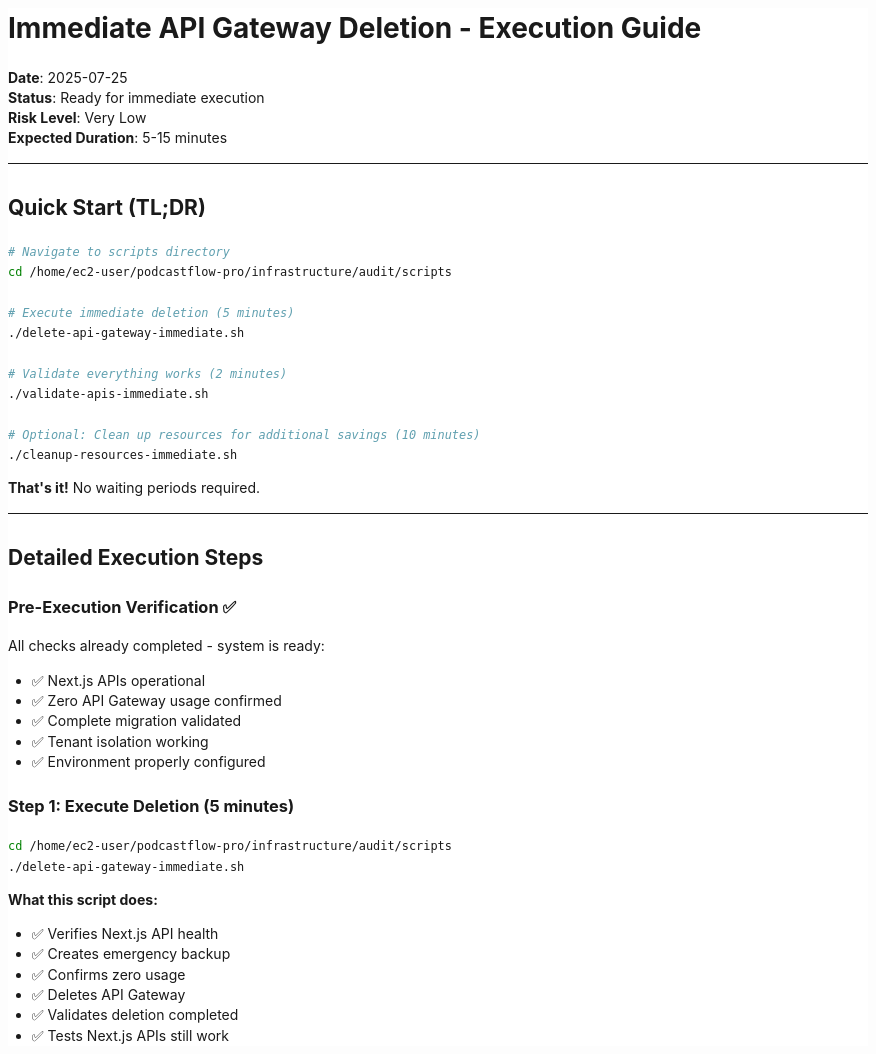 # Immediate API Gateway Deletion - Execution Guide

**Date**: 2025-07-25  
**Status**: Ready for immediate execution  
**Risk Level**: Very Low  
**Expected Duration**: 5-15 minutes  

---

## Quick Start (TL;DR)

```bash
# Navigate to scripts directory
cd /home/ec2-user/podcastflow-pro/infrastructure/audit/scripts

# Execute immediate deletion (5 minutes)
./delete-api-gateway-immediate.sh

# Validate everything works (2 minutes)  
./validate-apis-immediate.sh

# Optional: Clean up resources for additional savings (10 minutes)
./cleanup-resources-immediate.sh
```

**That's it!** No waiting periods required.

---

## Detailed Execution Steps

### Pre-Execution Verification ✅

All checks already completed - system is ready:
- ✅ Next.js APIs operational
- ✅ Zero API Gateway usage confirmed  
- ✅ Complete migration validated
- ✅ Tenant isolation working
- ✅ Environment properly configured

### Step 1: Execute Deletion (5 minutes)

```bash
cd /home/ec2-user/podcastflow-pro/infrastructure/audit/scripts
./delete-api-gateway-immediate.sh
```

**What this script does:**
- ✅ Verifies Next.js API health
- ✅ Creates emergency backup
- ✅ Confirms zero usage
- ✅ Deletes API Gateway
- ✅ Validates deletion completed
- ✅ Tests Next.js APIs still work
